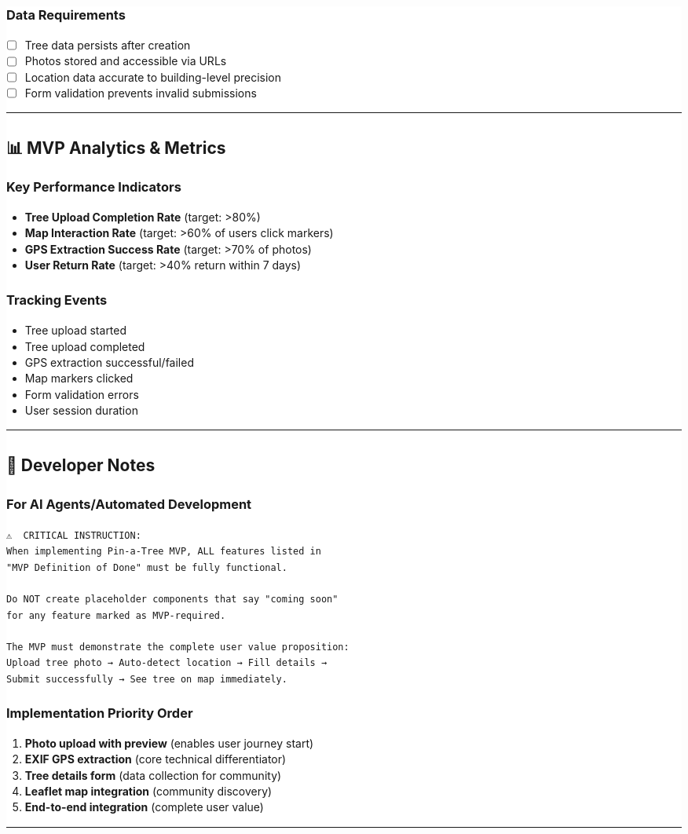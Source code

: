### Data Requirements

- [ ] Tree data persists after creation
- [ ] Photos stored and accessible via URLs
- [ ] Location data accurate to building-level precision
- [ ] Form validation prevents invalid submissions

---

## 📊 MVP Analytics & Metrics

### Key Performance Indicators

- **Tree Upload Completion Rate** (target: >80%)
- **Map Interaction Rate** (target: >60% of users click markers)
- **GPS Extraction Success Rate** (target: >70% of photos)
- **User Return Rate** (target: >40% return within 7 days)

### Tracking Events

- Tree upload started
- Tree upload completed
- GPS extraction successful/failed
- Map markers clicked
- Form validation errors
- User session duration

---

## 📝 Developer Notes

### For AI Agents/Automated Development

```
⚠️  CRITICAL INSTRUCTION:
When implementing Pin-a-Tree MVP, ALL features listed in
"MVP Definition of Done" must be fully functional.

Do NOT create placeholder components that say "coming soon"
for any feature marked as MVP-required.

The MVP must demonstrate the complete user value proposition:
Upload tree photo → Auto-detect location → Fill details →
Submit successfully → See tree on map immediately.
```

### Implementation Priority Order

1. **Photo upload with preview** (enables user journey start)
2. **EXIF GPS extraction** (core technical differentiator)
3. **Tree details form** (data collection for community)
4. **Leaflet map integration** (community discovery)
5. **End-to-end integration** (complete user value)

---